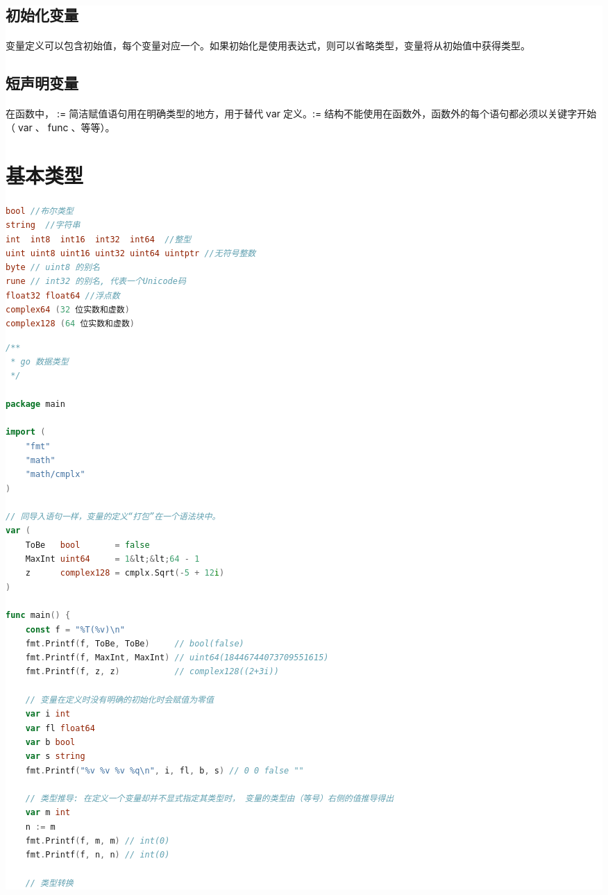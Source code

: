 ## 初始化变量

变量定义可以包含初始值，每个变量对应一个。如果初始化是使用表达式，则可以省略类型，变量将从初始值中获得类型。

## 短声明变量

在函数中， := 简洁赋值语句用在明确类型的地方，用于替代 var 定义。:= 结构不能使用在函数外，函数外的每个语句都必须以关键字开始（ var 、 func 、等等）。


# 基本类型

```go
bool //布尔类型
string  //字符串
int  int8  int16  int32  int64  //整型
uint uint8 uint16 uint32 uint64 uintptr //无符号整数
byte // uint8 的别名
rune // int32 的别名, 代表一个Unicode码
float32 float64 //浮点数
complex64 (32 位实数和虚数)
complex128 (64 位实数和虚数)
```

```go
/**
 * go 数据类型
 */
 
package main
 
import (
    "fmt"
    "math"
    "math/cmplx"
)
 
// 同导入语句一样，变量的定义“打包”在一个语法块中。
var (
    ToBe   bool       = false
    MaxInt uint64     = 1&lt;&lt;64 - 1
    z      complex128 = cmplx.Sqrt(-5 + 12i)
)
 
func main() {
    const f = "%T(%v)\n"
    fmt.Printf(f, ToBe, ToBe)     // bool(false)
    fmt.Printf(f, MaxInt, MaxInt) // uint64(18446744073709551615)
    fmt.Printf(f, z, z)           // complex128((2+3i))
 
    // 变量在定义时没有明确的初始化时会赋值为零值
    var i int
    var fl float64
    var b bool
    var s string
    fmt.Printf("%v %v %v %q\n", i, fl, b, s) // 0 0 false ""
 
    // 类型推导: 在定义一个变量却并不显式指定其类型时， 变量的类型由（等号）右侧的值推导得出
    var m int
    n := m
    fmt.Printf(f, m, m) // int(0)
    fmt.Printf(f, n, n) // int(0)
 
    // 类型转换
```
